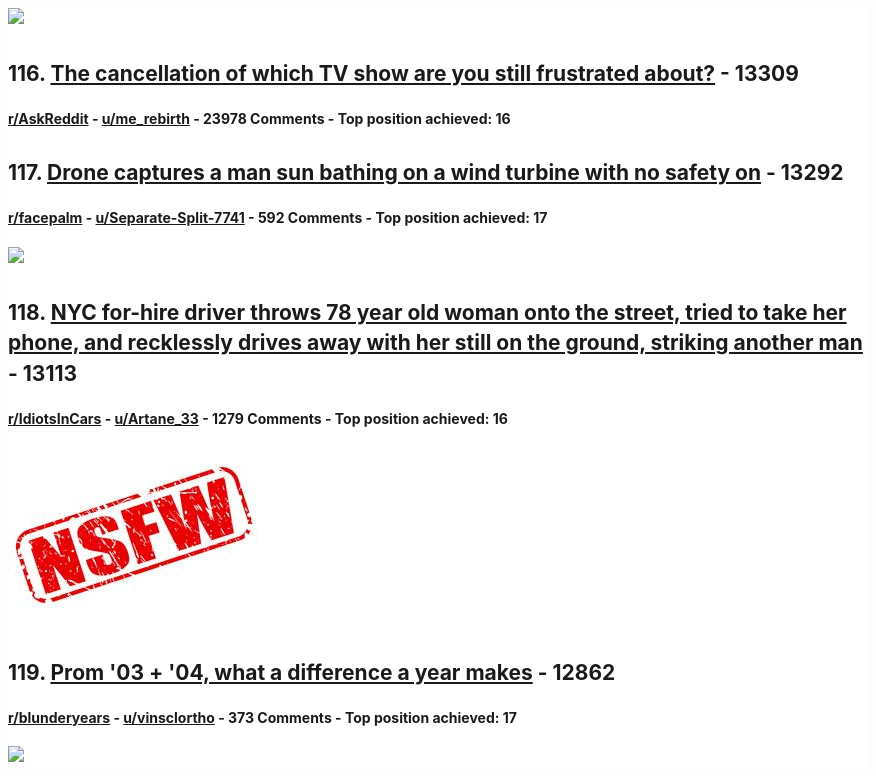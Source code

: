 <a href="https://i.redd.it/967p20a6j4l91.jpg"><img src="https://b.thumbs.redditmedia.com/A-VY-3ElIMKTnvex6GWHC6R2ymow2e3DOGM2X_nHQdE.jpg"></img></a>

## 116. [The cancellation of which TV show are you still frustrated about?](http://reddit.com/r/AskReddit/comments/x2d5y5/the_cancellation_of_which_tv_show_are_you_still/) - 13309
#### [r/AskReddit](http://reddit.com/r/AskReddit) - [u/me_rebirth](http://reddit.com/u/me_rebirth) - 23978 Comments - Top position achieved: 16

## 117. [Drone captures a man sun bathing on a wind turbine with no safety on](http://reddit.com/r/facepalm/comments/x26m3c/drone_captures_a_man_sun_bathing_on_a_wind/) - 13292
#### [r/facepalm](http://reddit.com/r/facepalm) - [u/Separate-Split-7741](http://reddit.com/u/Separate-Split-7741) - 592 Comments - Top position achieved: 17

<a href="https://v.redd.it/3epeinwaxzk91"><img src="https://b.thumbs.redditmedia.com/0Ol2r3HuFl0W3qxVq0Gyu01PIL5WLgTBaIm7Ovx1EbA.jpg"></img></a>

## 118. [NYC for-hire driver throws 78 year old woman onto the street, tried to take her phone, and recklessly drives away with her still on the ground, striking another man](http://reddit.com/r/IdiotsInCars/comments/x2pfmt/nyc_forhire_driver_throws_78_year_old_woman_onto/) - 13113
#### [r/IdiotsInCars](http://reddit.com/r/IdiotsInCars) - [u/Artane_33](http://reddit.com/u/Artane_33) - 1279 Comments - Top position achieved: 16

<a href="https://v.redd.it/bbgto1xtb4l91"><img src="https://github.com/mgerb/top-of-reddit/raw/master/nsfw.jpg"></img></a>

## 119. [Prom '03 + '04, what a difference a year makes](http://reddit.com/r/blunderyears/comments/x2ou15/prom_03_04_what_a_difference_a_year_makes/) - 12862
#### [r/blunderyears](http://reddit.com/r/blunderyears) - [u/vinsclortho](http://reddit.com/u/vinsclortho) - 373 Comments - Top position achieved: 17

<a href="https://i.redd.it/ltwah7hc74l91.jpg"><img src="https://b.thumbs.redditmedia.com/pqlBVRDh17qIuBYM5LI3R_uuqqvxx23X6DyafoGxe1Y.jpg"></img></a>
